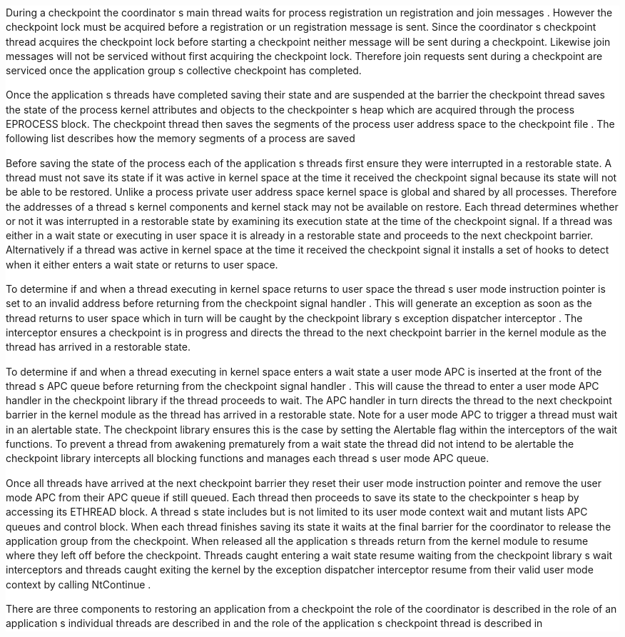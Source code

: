 During a checkpoint the coordinator s main thread waits for process registration un registration and join messages . However the checkpoint lock must be acquired before a registration or un registration message is sent. Since the coordinator s checkpoint thread acquires the checkpoint lock before starting a checkpoint neither message will be sent during a checkpoint. Likewise join messages will not be serviced without first acquiring the checkpoint lock. Therefore join requests sent during a checkpoint are serviced once the application group s collective checkpoint has completed.

Once the application s threads have completed saving their state and are suspended at the barrier the checkpoint thread saves the state of the process kernel attributes and objects to the checkpointer s heap which are acquired through the process EPROCESS block. The checkpoint thread then saves the segments of the process user address space to the checkpoint file . The following list describes how the memory segments of a process are saved 

Before saving the state of the process each of the application s threads first ensure they were interrupted in a restorable state. A thread must not save its state if it was active in kernel space at the time it received the checkpoint signal because its state will not be able to be restored. Unlike a process private user address space kernel space is global and shared by all processes. Therefore the addresses of a thread s kernel components and kernel stack may not be available on restore. Each thread determines whether or not it was interrupted in a restorable state by examining its execution state at the time of the checkpoint signal. If a thread was either in a wait state or executing in user space it is already in a restorable state and proceeds to the next checkpoint barrier. Alternatively if a thread was active in kernel space at the time it received the checkpoint signal it installs a set of hooks to detect when it either enters a wait state or returns to user space.

To determine if and when a thread executing in kernel space returns to user space the thread s user mode instruction pointer is set to an invalid address before returning from the checkpoint signal handler . This will generate an exception as soon as the thread returns to user space which in turn will be caught by the checkpoint library s exception dispatcher interceptor . The interceptor ensures a checkpoint is in progress and directs the thread to the next checkpoint barrier in the kernel module as the thread has arrived in a restorable state.

To determine if and when a thread executing in kernel space enters a wait state a user mode APC is inserted at the front of the thread s APC queue before returning from the checkpoint signal handler . This will cause the thread to enter a user mode APC handler in the checkpoint library if the thread proceeds to wait. The APC handler in turn directs the thread to the next checkpoint barrier in the kernel module as the thread has arrived in a restorable state. Note for a user mode APC to trigger a thread must wait in an alertable state. The checkpoint library ensures this is the case by setting the Alertable flag within the interceptors of the wait functions. To prevent a thread from awakening prematurely from a wait state the thread did not intend to be alertable the checkpoint library intercepts all blocking functions and manages each thread s user mode APC queue.

Once all threads have arrived at the next checkpoint barrier they reset their user mode instruction pointer and remove the user mode APC from their APC queue if still queued. Each thread then proceeds to save its state to the checkpointer s heap by accessing its ETHREAD block. A thread s state includes but is not limited to its user mode context wait and mutant lists APC queues and control block. When each thread finishes saving its state it waits at the final barrier for the coordinator to release the application group from the checkpoint. When released all the application s threads return from the kernel module to resume where they left off before the checkpoint. Threads caught entering a wait state resume waiting from the checkpoint library s wait interceptors and threads caught exiting the kernel by the exception dispatcher interceptor resume from their valid user mode context by calling NtContinue .

There are three components to restoring an application from a checkpoint the role of the coordinator is described in the role of an application s individual threads are described in and the role of the application s checkpoint thread is described in
